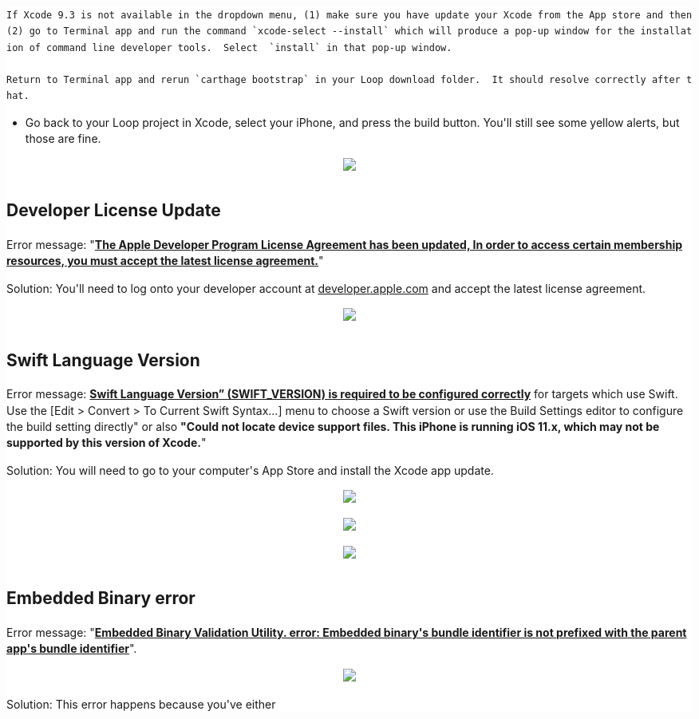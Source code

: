     If Xcode 9.3 is not available in the dropdown menu, (1) make sure you have update your Xcode from the App store and then (2) go to Terminal app and run the command `xcode-select --install` which will produce a pop-up window for the installation of command line developer tools.  Select  `install` in that pop-up window.

    Return to Terminal app and rerun `carthage bootstrap` in your Loop download folder.  It should resolve correctly after that.
* Go back to your Loop project in Xcode, select your iPhone, and press the build button. You'll still see some yellow alerts, but those are fine.
<p align="center">
<img src="../img/yellow-update.png" width="750">
</p>

## Developer License Update
Error message: "**<u>The Apple Developer Program License Agreement has been updated,  In order to access certain membership resources, you must accept the latest license agreement.</u>**"

Solution: You'll need to log onto your developer account at [developer.apple.com](https://developer.apple.com/account/) and accept the latest license agreement.
<p align="center">
<img src="../img/license.png" width="750">
</p>

## Swift Language Version
Error message: **<u>Swift Language Version” (SWIFT_VERSION) is required to be configured correctly</u>** for targets which use Swift. Use the [Edit > Convert > To Current Swift Syntax…] menu to choose a Swift version or use the Build Settings editor to configure the build setting directly" or also **"Could not locate device support files.  This iPhone is running iOS 11.x, which may not be supported by this version of Xcode.**"

Solution: You will need to go to your computer's App Store and install the Xcode app update.
<p align="center">
<img src="../img/old_xcode.jpg" width="750">
</p>
<p align="center">
<img src="../img/old_xcode2.jpg" width="750">
</p>
<p align="center">
<img src="../img/update.jpg" width="750">
</p>

## Embedded Binary error
Error message: "**<u>Embedded Binary Validation Utility.  error: Embedded binary's bundle identifier is not prefixed with the parent app's bundle identifier</u>**".
<p align="center">
<img src="../img/bundle_fail.jpg" width="750">
</p>
Solution:  This error happens because you've either
